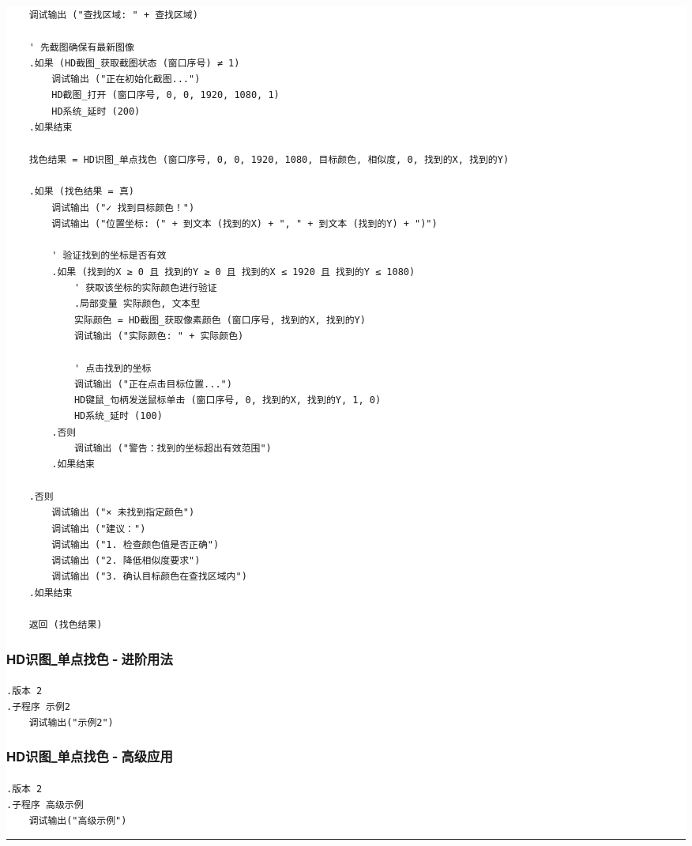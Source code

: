 ```e-lang
    调试输出 ("查找区域: " + 查找区域)
    
    ' 先截图确保有最新图像
    .如果 (HD截图_获取截图状态 (窗口序号) ≠ 1)
        调试输出 ("正在初始化截图...")
        HD截图_打开 (窗口序号, 0, 0, 1920, 1080, 1)
        HD系统_延时 (200)
    .如果结束
    
    找色结果 = HD识图_单点找色 (窗口序号, 0, 0, 1920, 1080, 目标颜色, 相似度, 0, 找到的X, 找到的Y)
    
    .如果 (找色结果 = 真)
        调试输出 ("✓ 找到目标颜色！")
        调试输出 ("位置坐标: (" + 到文本 (找到的X) + ", " + 到文本 (找到的Y) + ")")
        
        ' 验证找到的坐标是否有效
        .如果 (找到的X ≥ 0 且 找到的Y ≥ 0 且 找到的X ≤ 1920 且 找到的Y ≤ 1080)
            ' 获取该坐标的实际颜色进行验证
            .局部变量 实际颜色, 文本型
            实际颜色 = HD截图_获取像素颜色 (窗口序号, 找到的X, 找到的Y)
            调试输出 ("实际颜色: " + 实际颜色)
            
            ' 点击找到的坐标
            调试输出 ("正在点击目标位置...")
            HD键鼠_句柄发送鼠标单击 (窗口序号, 0, 找到的X, 找到的Y, 1, 0)
            HD系统_延时 (100)
        .否则
            调试输出 ("警告：找到的坐标超出有效范围")
        .如果结束
        
    .否则
        调试输出 ("× 未找到指定颜色")
        调试输出 ("建议：")
        调试输出 ("1. 检查颜色值是否正确")
        调试输出 ("2. 降低相似度要求")
        调试输出 ("3. 确认目标颜色在查找区域内")
    .如果结束
    
    返回 (找色结果)
```
### HD识图_单点找色 - 进阶用法
```e-lang
.版本 2
.子程序 示例2
    调试输出("示例2")
```
### HD识图_单点找色 - 高级应用
```e-lang
.版本 2
.子程序 高级示例
    调试输出("高级示例")
```

---